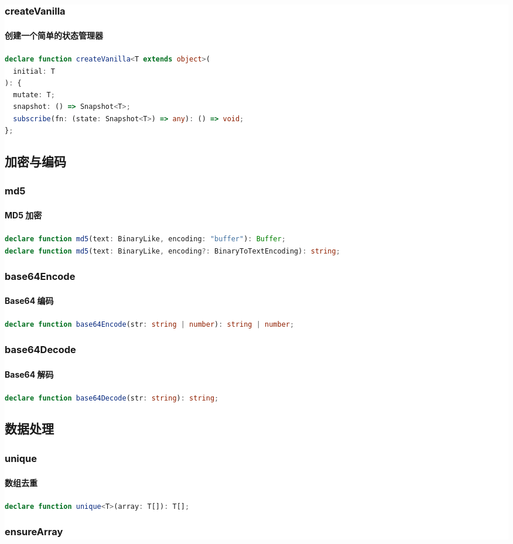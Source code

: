 ### createVanilla

#### 创建一个简单的状态管理器

```typescript
declare function createVanilla<T extends object>(
  initial: T
): {
  mutate: T;
  snapshot: () => Snapshot<T>;
  subscribe(fn: (state: Snapshot<T>) => any): () => void;
};
```

## 加密与编码

### md5

#### MD5 加密

```typescript
declare function md5(text: BinaryLike, encoding: "buffer"): Buffer;
declare function md5(text: BinaryLike, encoding?: BinaryToTextEncoding): string;
```

### base64Encode

#### Base64 编码

```typescript
declare function base64Encode(str: string | number): string | number;
```

### base64Decode

#### Base64 解码

```typescript
declare function base64Decode(str: string): string;
```

## 数据处理

### unique

#### 数组去重

```typescript
declare function unique<T>(array: T[]): T[];
```

### ensureArray
